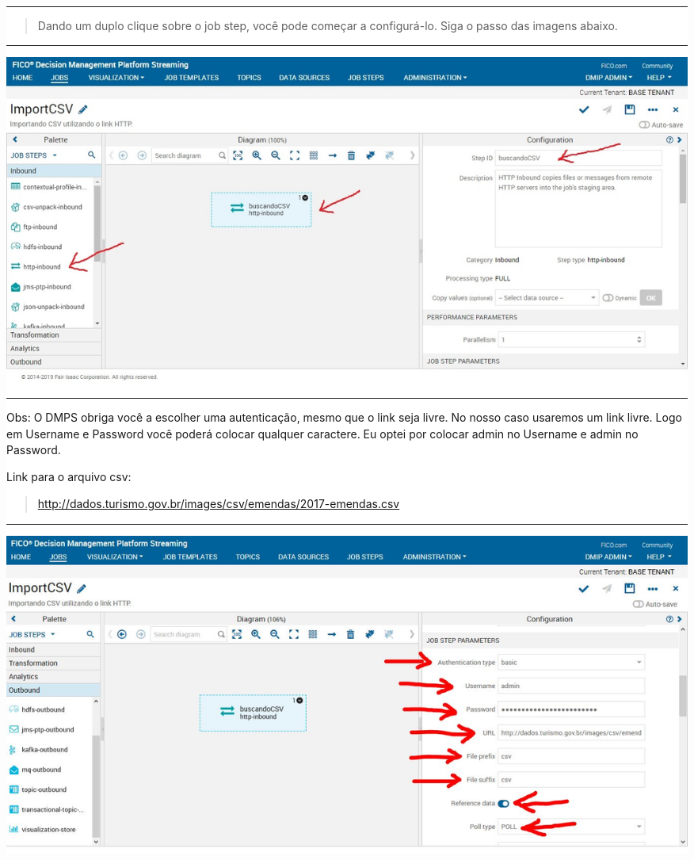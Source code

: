 
------------------------



> Dando um duplo clique sobre o job step, você pode começar a configurá-lo. Siga o passo das imagens abaixo. 

-------------------------

![Screenshot](../img/dmps1/07.jpg)

------------------------

Obs: O DMPS obriga você a escolher uma autenticação, mesmo que o link seja livre. 
No nosso caso usaremos um link livre. Logo em Username e Password você poderá colocar qualquer caractere. 
Eu optei por colocar admin no Username e admin no Password. 


Link para o arquivo csv:  

> http://dados.turismo.gov.br/images/csv/emendas/2017-emendas.csv


-------------------------

![Screenshot](../img/dmps1/08.jpg)